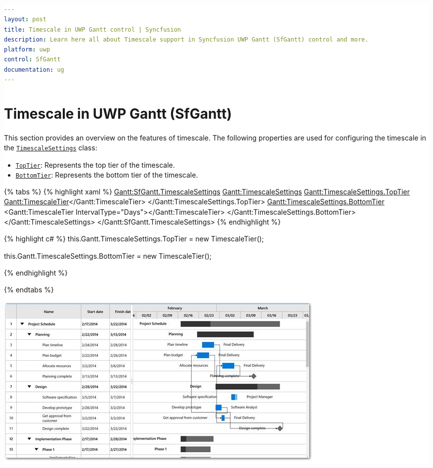 ```yaml
---
layout: post
title: Timescale in UWP Gantt control | Syncfusion
description: Learn here all about Timescale support in Syncfusion UWP Gantt (SfGantt) control and more.
platform: uwp
control: SfGantt
documentation: ug
---
```


# Timescale in UWP Gantt (SfGantt)

This section provides an overview on the features of timescale. The following properties are used for configuring the timescale in the [`TimescaleSettings`](https://help.syncfusion.com/cr/uwp/Syncfusion.UI.Xaml.Gantt.TimescaleSettings.html) class:

* [`TopTier`](https://help.syncfusion.com/cr/uwp/Syncfusion.UI.Xaml.Gantt.TimescaleSettings.html#Syncfusion_UI_Xaml_Gantt_TimescaleSettings_TopTier): Represents the top tier of the timescale.
* [`BottomTier`](https://help.syncfusion.com/cr/uwp/Syncfusion.UI.Xaml.Gantt.TimescaleSettings.html#Syncfusion_UI_Xaml_Gantt_TimescaleSettings_BottomTier): Represents the bottom tier of the timescale.

{% tabs %}
{% highlight xaml %}
<Gantt:SfGantt.TimescaleSettings>
      <Gantt:TimescaleSettings>
         <Gantt:TimescaleSettings.TopTier>
             <Gantt:TimescaleTier></Gantt:TimescaleTier>
          </Gantt:TimescaleSettings.TopTier>
         <Gantt:TimescaleSettings.BottomTier>
              <Gantt:TimescaleTier IntervalType="Days"></Gantt:TimescaleTier>
          </Gantt:TimescaleSettings.BottomTier>
      </Gantt:TimescaleSettings>
 </Gantt:SfGantt.TimescaleSettings>
{% endhighlight %}

{% highlight c# %}
this.Gantt.TimescaleSettings.TopTier = new TimescaleTier();

this.Gantt.TimescaleSettings.BottomTier = new TimescaleTier();

{% endhighlight %}

{% endtabs %}

![Output image of time scale](Timescale_images/overview.jpeg)

